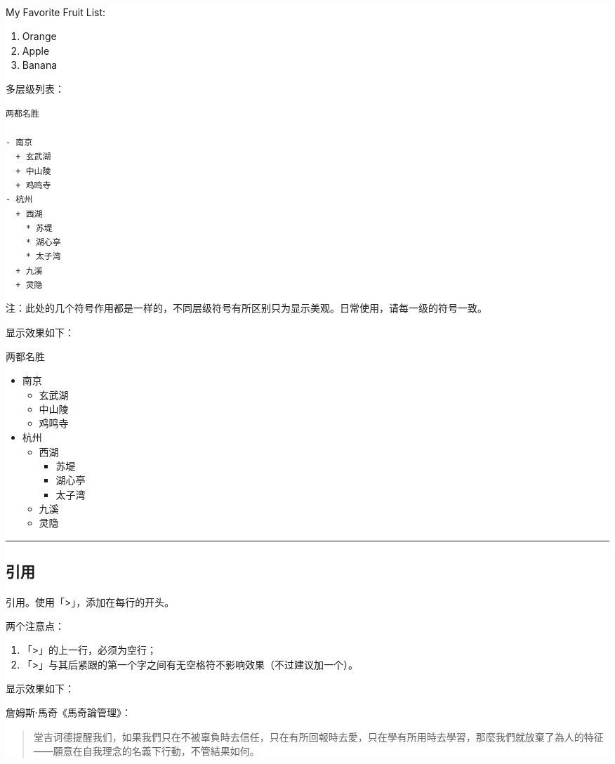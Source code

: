 My Favorite Fruit List:
    
1. Orange
2. Apple
3. Banana

多层级列表：

    两都名胜
    
    - 南京
      + 玄武湖
      + 中山陵
      + 鸡鸣寺
    - 杭州
      + 西湖
        * 苏堤
        * 湖心亭
        * 太子湾
      + 九溪
      + 灵隐

注：此处的几个符号作用都是一样的，不同层级符号有所区别只为显示美观。日常使用，请每一级的符号一致。

显示效果如下：
      
两都名胜
    
- 南京
    + 玄武湖
    + 中山陵
    + 鸡鸣寺
- 杭州
    + 西湖
      * 苏堤
      * 湖心亭
      * 太子湾
    + 九溪
    + 灵隐

*** 

## 引用

引用。使用「>」，添加在每行的开头。

两个注意点：

1. 「>」的上一行，必须为空行；
2. 「>」与其后紧跟的第一个字之间有无空格符不影响效果（不过建议加一个）。

显示效果如下：

詹姆斯·馬奇《馬奇論管理》：

> 堂吉诃德提醒我们，如果我們只在不被辜負時去信任，只在有所回報時去愛，只在學有所用時去學習，那麼我們就放棄了為人的特征——願意在自我理念的名義下行動，不管結果如何。
